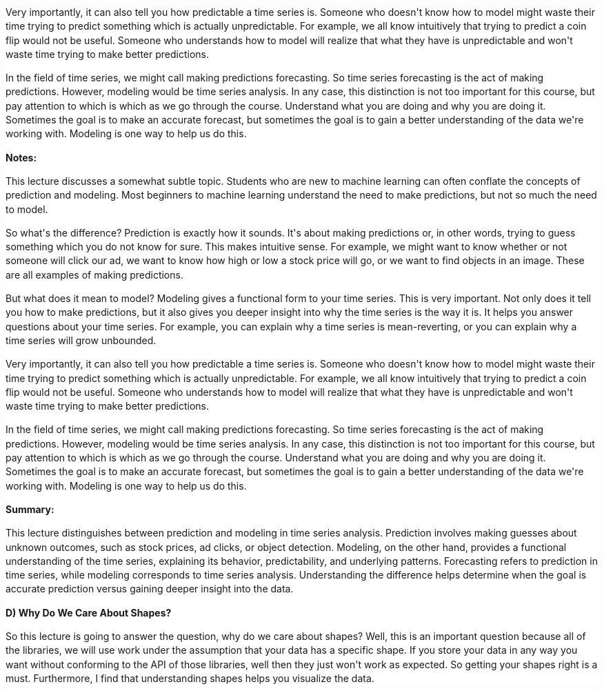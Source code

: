 Very importantly, it can also tell you how predictable a time series is. Someone who doesn't know how to model might waste their time trying to predict something which is actually unpredictable. For example, we all know intuitively that trying to predict a coin flip would not be useful. Someone who understands how to model will realize that what they have is unpredictable and won't waste time trying to make better predictions.

In the field of time series, we might call making predictions forecasting. So time series forecasting is the act of making predictions. However, modeling would be time series analysis. In any case, this distinction is not too important for this course, but pay attention to which is which as we go through the course. Understand what you are doing and why you are doing it. Sometimes the goal is to make an accurate forecast, but sometimes the goal is to gain a better understanding of the data we're working with. Modeling is one way to help us do this.

**Notes:**

This lecture discusses a somewhat subtle topic. Students who are new to machine learning can often conflate the concepts of prediction and modeling. Most beginners to machine learning understand the need to make predictions, but not so much the need to model.

So what's the difference? Prediction is exactly how it sounds. It's about making predictions or, in other words, trying to guess something which you do not know for sure. This makes intuitive sense. For example, we might want to know whether or not someone will click our ad, we want to know how high or low a stock price will go, or we want to find objects in an image. These are all examples of making predictions.

But what does it mean to model? Modeling gives a functional form to your time series. This is very important. Not only does it tell you how to make predictions, but it also gives you deeper insight into why the time series is the way it is. It helps you answer questions about your time series. For example, you can explain why a time series is mean-reverting, or you can explain why a time series will grow unbounded.

Very importantly, it can also tell you how predictable a time series is. Someone who doesn't know how to model might waste their time trying to predict something which is actually unpredictable. For example, we all know intuitively that trying to predict a coin flip would not be useful. Someone who understands how to model will realize that what they have is unpredictable and won't waste time trying to make better predictions.

In the field of time series, we might call making predictions forecasting. So time series forecasting is the act of making predictions. However, modeling would be time series analysis. In any case, this distinction is not too important for this course, but pay attention to which is which as we go through the course. Understand what you are doing and why you are doing it. Sometimes the goal is to make an accurate forecast, but sometimes the goal is to gain a better understanding of the data we're working with. Modeling is one way to help us do this.

**Summary:**

This lecture distinguishes between prediction and modeling in time series analysis. Prediction involves making guesses about unknown outcomes, such as stock prices, ad clicks, or object detection. Modeling, on the other hand, provides a functional understanding of the time series, explaining its behavior, predictability, and underlying patterns. Forecasting refers to prediction in time series, while modeling corresponds to time series analysis. Understanding the difference helps determine when the goal is accurate prediction versus gaining deeper insight into the data.

**D) Why Do We Care About Shapes?**

So this lecture is going to answer the question, why do we care about shapes? Well, this is an important question because all of the libraries, we will use work under the assumption that your data has a specific shape. If you store your data in any way you want without conforming to the API of those libraries, well then they just won't work as expected. So getting your shapes right is a must. Furthermore, I find that understanding shapes helps you visualize the data.
